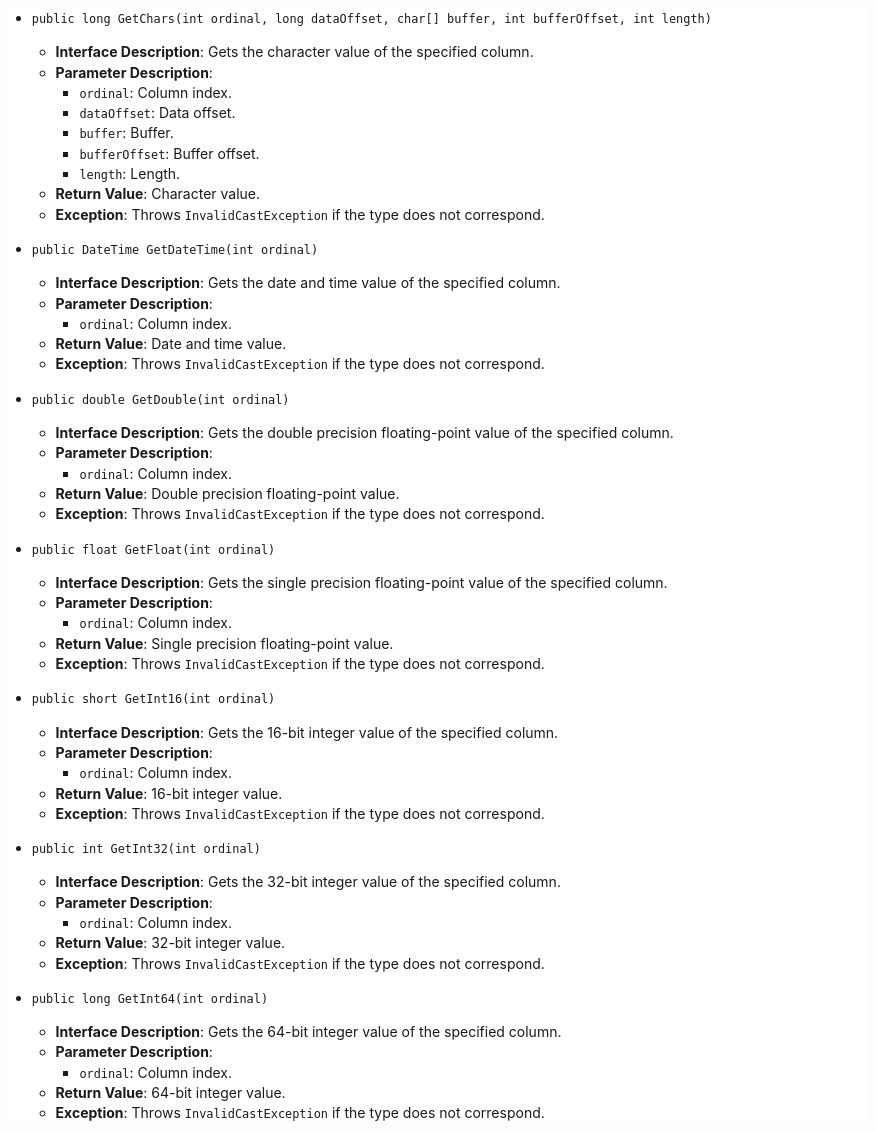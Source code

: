 * `public long GetChars(int ordinal, long dataOffset, char[] buffer, int bufferOffset, int length)`
  * **Interface Description**: Gets the character value of the specified column.
  * **Parameter Description**:
    * `ordinal`: Column index.
    * `dataOffset`: Data offset.
    * `buffer`: Buffer.
    * `bufferOffset`: Buffer offset.
    * `length`: Length.
  * **Return Value**: Character value.
  * **Exception**: Throws `InvalidCastException` if the type does not correspond.

* `public DateTime GetDateTime(int ordinal)`
  * **Interface Description**: Gets the date and time value of the specified column.
  * **Parameter Description**:
    * `ordinal`: Column index.
  * **Return Value**: Date and time value.
  * **Exception**: Throws `InvalidCastException` if the type does not correspond.

* `public double GetDouble(int ordinal)`
  * **Interface Description**: Gets the double precision floating-point value of the specified column.
  * **Parameter Description**:
    * `ordinal`: Column index.
  * **Return Value**: Double precision floating-point value.
  * **Exception**: Throws `InvalidCastException` if the type does not correspond.

* `public float GetFloat(int ordinal)`
  * **Interface Description**: Gets the single precision floating-point value of the specified column.
  * **Parameter Description**:
    * `ordinal`: Column index.
  * **Return Value**: Single precision floating-point value.
  * **Exception**: Throws `InvalidCastException` if the type does not correspond.

* `public short GetInt16(int ordinal)`
  * **Interface Description**: Gets the 16-bit integer value of the specified column.
  * **Parameter Description**:
    * `ordinal`: Column index.
  * **Return Value**: 16-bit integer value.
  * **Exception**: Throws `InvalidCastException` if the type does not correspond.

* `public int GetInt32(int ordinal)`
  * **Interface Description**: Gets the 32-bit integer value of the specified column.
  * **Parameter Description**:
    * `ordinal`: Column index.
  * **Return Value**: 32-bit integer value.
  * **Exception**: Throws `InvalidCastException` if the type does not correspond.

* `public long GetInt64(int ordinal)`
  * **Interface Description**: Gets the 64-bit integer value of the specified column.
  * **Parameter Description**:
    * `ordinal`: Column index.
  * **Return Value**: 64-bit integer value.
  * **Exception**: Throws `InvalidCastException` if the type does not correspond.
